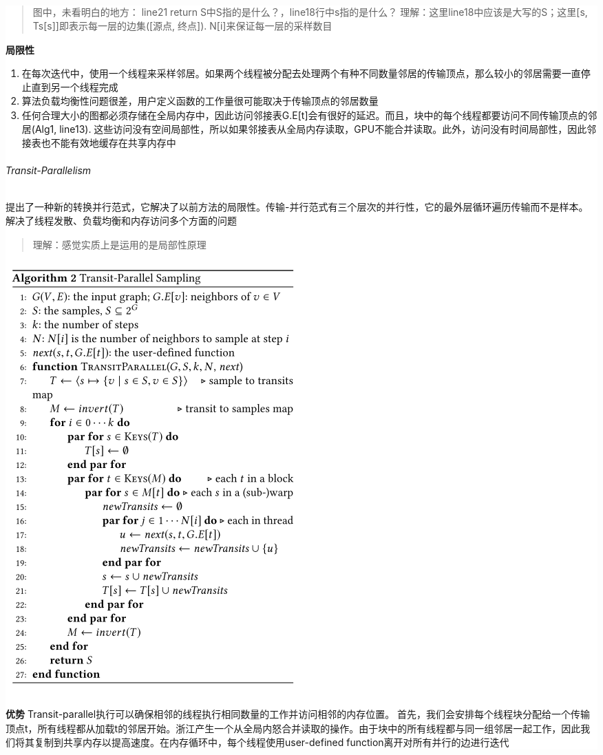 > 图中，未看明白的地方： line21 return S中S指的是什么？，line18行中s指的是什么？ 
理解：这里line18中应该是大写的S；这里[s, Ts[s]]即表示每一层的边集([源点, 终点]). N[i]来保证每一层的采样数目

**局限性**
1. 在每次迭代中，使用一个线程来采样邻居。如果两个线程被分配去处理两个有种不同数量邻居的传输顶点，那么较小的邻居需要一直停止直到另一个线程完成
2. 算法负载均衡性问题很差，用户定义函数的工作量很可能取决于传输顶点的邻居数量
3. 任何合理大小的图都必须存储在全局内存中，因此访问邻接表G.E[t]会有很好的延迟。而且，块中的每个线程都要访问不同传输顶点的邻居(Alg1, line13). 这些访问没有空间局部性，所以如果邻接表从全局内存读取，GPU不能合并读取。此外，访问没有时间局部性，因此邻接表也不能有效地缓存在共享内存中

###### Transit-Parallelism

提出了一种新的转换并行范式，它解决了以前方法的局限性。传输-并行范式有三个层次的并行性，它的最外层循环遍历传输而不是样本。解决了线程发散、负载均衡和内存访问多个方面的问题

> 理解：感觉实质上是运用的是局部性原理

![](survey-of-sampling-techniques\NextDoor\alg2.png)

**优势**
Transit-parallel执行可以确保相邻的线程执行相同数量的工作并访问相邻的内存位置。
首先，我们会安排每个线程块分配给一个传输顶点t，所有线程都从加载t的邻居开始。浙江产生一个从全局内怒合并读取的操作。由于块中的所有线程都与同一组邻居一起工作，因此我们将其复制到共享内存以提高速度。在内存循环中，每个线程使用user-defined function离开对所有并行的边进行迭代
